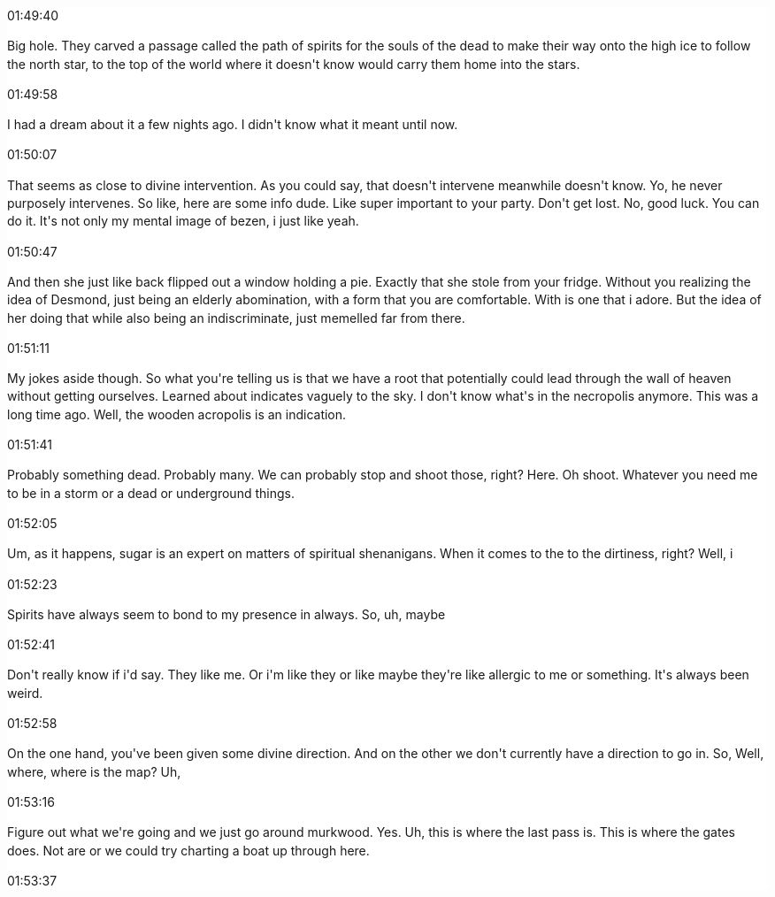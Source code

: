 01:49:40

Big hole. They carved a passage called the path of spirits for the souls of the dead to make their way onto the high ice to follow the north star, to the top of the world where it doesn't know would carry them home into the stars.

01:49:58

I had a dream about it a few nights ago. I didn't know what it meant until now.

01:50:07

That seems as close to divine intervention. As you could say, that doesn't intervene meanwhile doesn't know. Yo, he never purposely intervenes. So like, here are some info dude. Like super important to your party. Don't get lost. No, good luck. You can do it. It's not only my mental image of bezen, i just like yeah.

01:50:47

And then she just like back flipped out a window holding a pie. Exactly that she stole from your fridge. Without you realizing the idea of Desmond, just being an elderly abomination, with a form that you are comfortable. With is one that i adore. But the idea of her doing that while also being an indiscriminate, just memelled far from there.

01:51:11

My jokes aside though. So what you're telling us is that we have a root that potentially could lead through the wall of heaven without getting ourselves. Learned about indicates vaguely to the sky. I don't know what's in the necropolis anymore. This was a long time ago. Well, the wooden acropolis is an indication.

01:51:41

Probably something dead. Probably many. We can probably stop and shoot those, right? Here. Oh shoot. Whatever you need me to be in a storm or a dead or underground things.

01:52:05

Um, as it happens, sugar is an expert on matters of spiritual shenanigans. When it comes to the to the dirtiness, right? Well, i

01:52:23

Spirits have always seem to bond to my presence in always. So, uh, maybe

01:52:41

Don't really know if i'd say. They like me. Or i'm like they or like maybe they're like allergic to me or something. It's always been weird.

01:52:58

On the one hand, you've been given some divine direction. And on the other we don't currently have a direction to go in. So, Well, where, where is the map? Uh,

01:53:16

Figure out what we're going and we just go around murkwood. Yes. Uh, this is where the last pass is. This is where the gates does. Not are or we could try charting a boat up through here.

01:53:37
